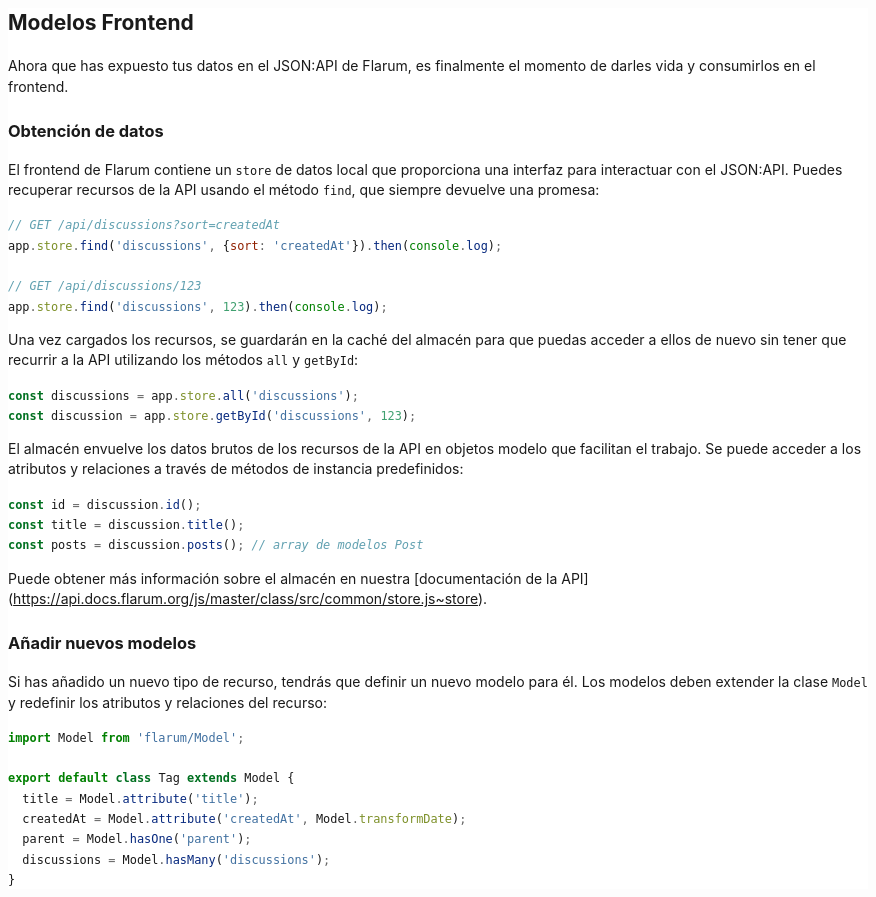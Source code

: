 ## Modelos Frontend

Ahora que has expuesto tus datos en el JSON:API de Flarum, es finalmente el momento de darles vida y consumirlos en el frontend.

### Obtención de datos

El frontend de Flarum contiene un `store` de datos local que proporciona una interfaz para interactuar con el JSON:API. Puedes recuperar recursos de la API usando el método `find`, que siempre devuelve una promesa:


```js
// GET /api/discussions?sort=createdAt
app.store.find('discussions', {sort: 'createdAt'}).then(console.log);

// GET /api/discussions/123
app.store.find('discussions', 123).then(console.log);
```

Una vez cargados los recursos, se guardarán en la caché del almacén para que puedas acceder a ellos de nuevo sin tener que recurrir a la API utilizando los métodos `all` y `getById`:

```js
const discussions = app.store.all('discussions');
const discussion = app.store.getById('discussions', 123);
```

El almacén envuelve los datos brutos de los recursos de la API en objetos modelo que facilitan el trabajo. Se puede acceder a los atributos y relaciones a través de métodos de instancia predefinidos:

```js
const id = discussion.id();
const title = discussion.title();
const posts = discussion.posts(); // array de modelos Post
```

Puede obtener más información sobre el almacén en nuestra [documentación de la API] (https://api.docs.flarum.org/js/master/class/src/common/store.js~store).

### Añadir nuevos modelos

Si has añadido un nuevo tipo de recurso, tendrás que definir un nuevo modelo para él. Los modelos deben extender la clase `Model` y redefinir los atributos y relaciones del recurso:


```js
import Model from 'flarum/Model';

export default class Tag extends Model {
  title = Model.attribute('title');
  createdAt = Model.attribute('createdAt', Model.transformDate);
  parent = Model.hasOne('parent');
  discussions = Model.hasMany('discussions');
}
```
